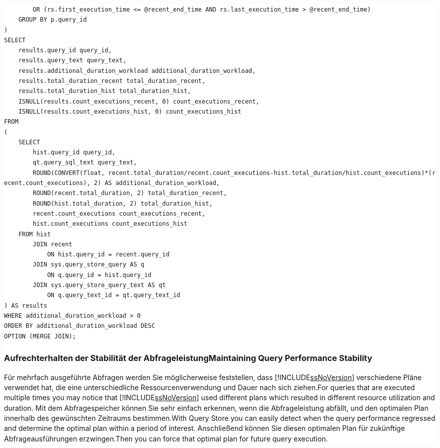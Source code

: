 ```
        OR (rs.first_execution_time <= @recent_end_time AND rs.last_execution_time > @recent_end_time)
    GROUP BY p.query_id
)
SELECT 
    results.query_id query_id,
    results.query_text query_text,
    results.additional_duration_workload additional_duration_workload,
    results.total_duration_recent total_duration_recent,
    results.total_duration_hist total_duration_hist,
    ISNULL(results.count_executions_recent, 0) count_executions_recent,
    ISNULL(results.count_executions_hist, 0) count_executions_hist 
FROM
(
    SELECT
        hist.query_id query_id,
        qt.query_sql_text query_text,
        ROUND(CONVERT(float, recent.total_duration/recent.count_executions-hist.total_duration/hist.count_executions)*(recent.count_executions), 2) AS additional_duration_workload,
        ROUND(recent.total_duration, 2) total_duration_recent, 
        ROUND(hist.total_duration, 2) total_duration_hist,
        recent.count_executions count_executions_recent,
        hist.count_executions count_executions_hist   
    FROM hist 
        JOIN recent 
            ON hist.query_id = recent.query_id 
        JOIN sys.query_store_query AS q 
            ON q.query_id = hist.query_id
        JOIN sys.query_store_query_text AS qt 
            ON q.query_text_id = qt.query_text_id    
) AS results
WHERE additional_duration_workload > 0
ORDER BY additional_duration_workload DESC
OPTION (MERGE JOIN);
```



###  <a name="maintaining-query-performance-stability"></a><a name="Stability"></a><span data-ttu-id="ef959-232">Aufrechterhalten der Stabilität der Abfrageleistung</span><span class="sxs-lookup"><span data-stu-id="ef959-232">Maintaining Query Performance Stability</span></span>
 <span data-ttu-id="ef959-233">Für mehrfach ausgeführte Abfragen werden Sie möglicherweise feststellen, dass [!INCLUDE[ssNoVersion](../../../includes/ssnoversion-md.md)] verschiedene Pläne verwendet hat, die eine unterschiedliche Ressourcenverwendung und Dauer nach sich ziehen.</span><span class="sxs-lookup"><span data-stu-id="ef959-233">For queries that are executed multiple times you may notice that [!INCLUDE[ssNoVersion](../../../includes/ssnoversion-md.md)] used different plans which resulted in different resource utilization and duration.</span></span> <span data-ttu-id="ef959-234">Mit dem Abfragespeicher können Sie sehr einfach erkennen, wenn die Abfrageleistung abfällt, und den optimalen Plan innerhalb des gewünschten Zeitraums bestimmen.</span><span class="sxs-lookup"><span data-stu-id="ef959-234">With Query Store you can easily detect when the query performance regressed and determine the optimal plan within a period of interest.</span></span> <span data-ttu-id="ef959-235">Anschließend können Sie diesen optimalen Plan für zukünftige Abfrageausführungen erzwingen.</span><span class="sxs-lookup"><span data-stu-id="ef959-235">Then you can force that optimal plan for future query execution.</span></span>
